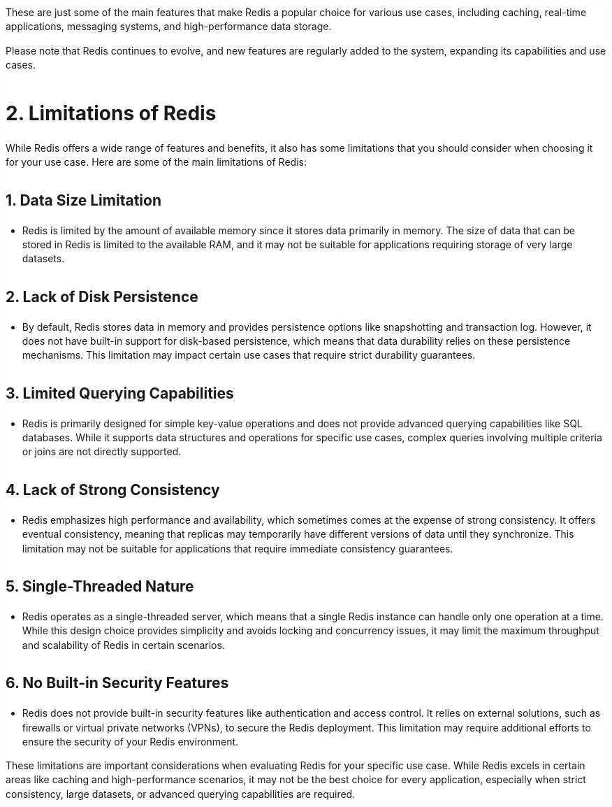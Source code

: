 These are just some of the main features that make Redis a popular choice for various use cases, including caching, real-time applications, messaging systems, and high-performance data storage.

Please note that Redis continues to evolve, and new features are regularly added to the system, expanding its capabilities and use cases.

# 2. Limitations of Redis

While Redis offers a wide range of features and benefits, it also has some limitations that you should consider when choosing it for your use case. Here are some of the main limitations of Redis:

## 1. Data Size Limitation
- Redis is limited by the amount of available memory since it stores data primarily in memory. The size of data that can be stored in Redis is limited to the available RAM, and it may not be suitable for applications requiring storage of very large datasets.

## 2. Lack of Disk Persistence
- By default, Redis stores data in memory and provides persistence options like snapshotting and transaction log. However, it does not have built-in support for disk-based persistence, which means that data durability relies on these persistence mechanisms. This limitation may impact certain use cases that require strict durability guarantees.

## 3. Limited Querying Capabilities
- Redis is primarily designed for simple key-value operations and does not provide advanced querying capabilities like SQL databases. While it supports data structures and operations for specific use cases, complex queries involving multiple criteria or joins are not directly supported.

## 4. Lack of Strong Consistency
- Redis emphasizes high performance and availability, which sometimes comes at the expense of strong consistency. It offers eventual consistency, meaning that replicas may temporarily have different versions of data until they synchronize. This limitation may not be suitable for applications that require immediate consistency guarantees.

## 5. Single-Threaded Nature
- Redis operates as a single-threaded server, which means that a single Redis instance can handle only one operation at a time. While this design choice provides simplicity and avoids locking and concurrency issues, it may limit the maximum throughput and scalability of Redis in certain scenarios.

## 6. No Built-in Security Features
- Redis does not provide built-in security features like authentication and access control. It relies on external solutions, such as firewalls or virtual private networks (VPNs), to secure the Redis deployment. This limitation may require additional efforts to ensure the security of your Redis environment.

These limitations are important considerations when evaluating Redis for your specific use case. While Redis excels in certain areas like caching and high-performance scenarios, it may not be the best choice for every application, especially when strict consistency, large datasets, or advanced querying capabilities are required.

